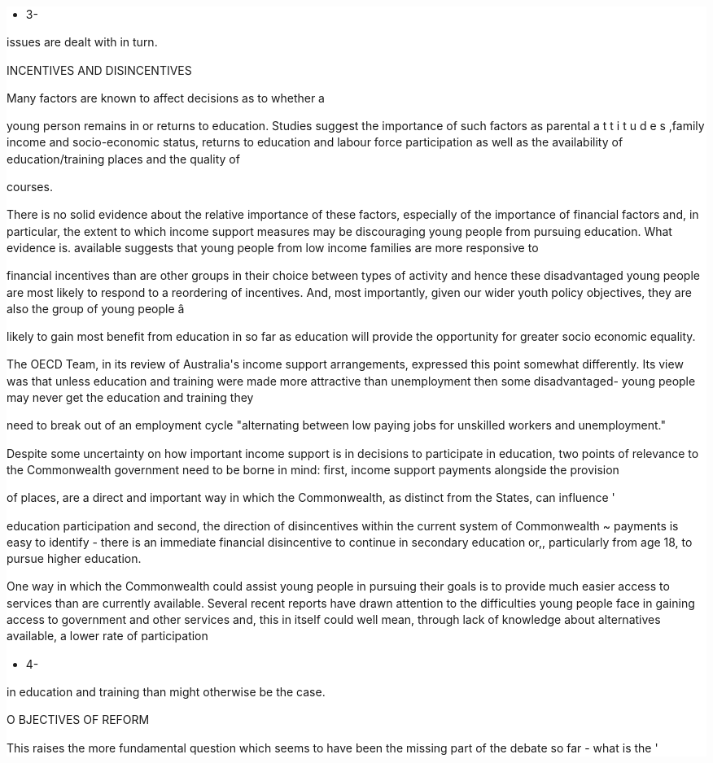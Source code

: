  - 3-

 issues are dealt with in turn.

 INCENTIVES AND DISINCENTIVES

 Many factors are known to affect decisions as to whether a

 young person remains in or returns to education. Studies suggest the importance of such factors as parental a t t i t u d e s ,family income and socio-economic status, returns to education and labour force participation as well as the availability of education/training places and the quality of

 courses.

 There is no solid evidence about the relative importance of   these factors, especially of the importance of financial   factors and, in particular, the extent to which income   support measures may be discouraging young people from   pursuing education. What evidence is. available suggests that   young people from low income families are more responsive to  

 financial incentives than are other groups in their choice   between types of activity and hence these disadvantaged young   people are most likely to respond to a reordering of   incentives. And, most importantly, given our wider youth   policy objectives, they are also the group of young people â   

 likely to gain most benefit from education in so far as   education will provide the opportunity for greater socio­ economic equality.

 The OECD Team, in its review of Australia's income support   arrangements, expressed this point somewhat differently. Its view was that unless education and training were made   more attractive than unemployment then some disadvantaged-   young people may never get the education and training they  

 need to break out of an employment cycle "alternating between   low paying jobs for unskilled workers and unemployment."

 Despite some uncertainty on how important income support is   in decisions to participate in education, two points of   relevance to the Commonwealth government need to be borne in   mind: first, income support payments alongside the provision

 of places, are a direct and important way in which the   Commonwealth, as distinct from the States, can influence '

 education participation and second, the direction of   disincentives within the current system of Commonwealth ~   payments is easy to identify - there is an immediate   financial disincentive to continue in secondary education or,,   particularly from age 18, to pursue higher education.

 One way in which the Commonwealth could assist young people   in pursuing their goals is to provide much easier access to   services than are currently available. Several recent   reports have drawn attention to the difficulties young people   face in gaining access to government and other services and,   this in itself could well mean, through lack of knowledge   about alternatives available, a lower rate of participation

 - 4-

 in education and training than might otherwise be the case.  

 O BJECTIVES OF REFORM

 This raises the more fundamental question which seems to have   been the missing part of the debate so far - what is the '  
